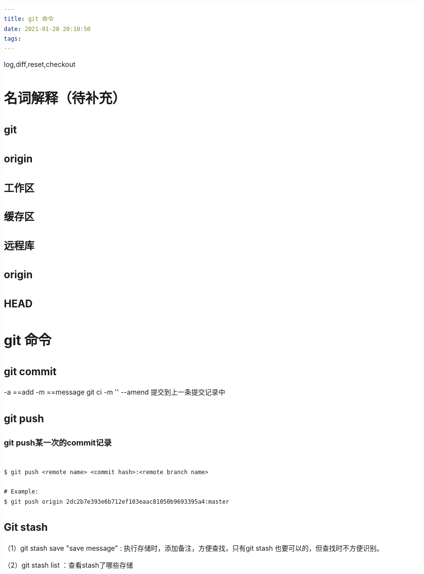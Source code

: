 ```yaml
---
title: git 命令
date: 2021-01-20 20:10:50
tags:
---
```

log,diff,reset,checkout



# 名词解释（待补充）
## git
## origin
## 工作区
## 缓存区
## 远程库
## origin
## HEAD
# git 命令

## git commit 
-a ==add
-m ==message git ci -m ''
--amend 提交到上一条提交记录中
## git push
### git push某一次的commit记录

```

$ git push <remote name> <commit hash>:<remote branch name>

# Example:
$ git push origin 2dc2b7e393e6b712ef103eaac81050b9693395a4:master
```
## Git stash
（1）git stash save "save message"  : 执行存储时，添加备注，方便查找，只有git stash 也要可以的，但查找时不方便识别。

（2）git stash list  ：查看stash了哪些存储

